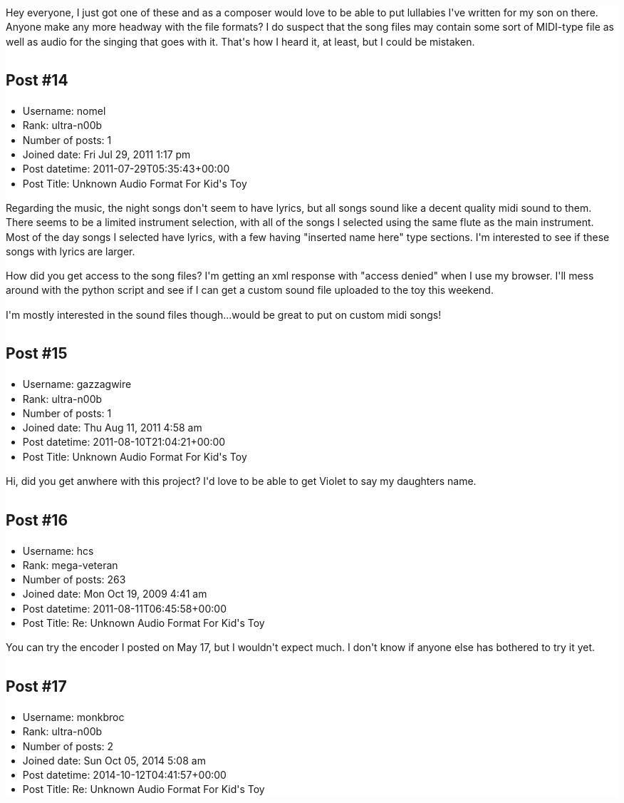 Hey everyone, I just got one of these and as a composer would love to be able to put lullabies I've written for my son on there. Anyone make any more headway with the file formats? I do suspect that the song files may contain some sort of MIDI-type file as well as audio for the singing that goes with it. That's how I heard it, at least, but I could be mistaken.
## Post #14
- Username: nomel
- Rank: ultra-n00b
- Number of posts: 1
- Joined date: Fri Jul 29, 2011 1:17 pm
- Post datetime: 2011-07-29T05:35:43+00:00
- Post Title: Unknown Audio Format For Kid's Toy

Regarding the music, the night songs don't seem to have lyrics, but all songs sound like a decent quality midi sound to them. There seems to be a limited instrument selection, with all of the songs I selected using the same flute as the main instrument. Most of the day songs I selected have lyrics, with a few having "inserted name here" type sections. I'm interested to see if these songs with lyrics are larger. 

How did you get access to the song files? I'm getting an xml response with "access denied" when I use my browser. I'll mess around with the python script and see if I can get a custom sound file uploaded to the toy this weekend.

I'm mostly interested in the sound files though...would be great to put on custom midi songs!
## Post #15
- Username: gazzagwire
- Rank: ultra-n00b
- Number of posts: 1
- Joined date: Thu Aug 11, 2011 4:58 am
- Post datetime: 2011-08-10T21:04:21+00:00
- Post Title: Unknown Audio Format For Kid's Toy

Hi, did you get anwhere with this project? I'd love to be able to get Violet to say my daughters name.
## Post #16
- Username: hcs
- Rank: mega-veteran
- Number of posts: 263
- Joined date: Mon Oct 19, 2009 4:41 am
- Post datetime: 2011-08-11T06:45:58+00:00
- Post Title: Re: Unknown Audio Format For Kid's Toy

You can try the encoder I posted on May 17, but I wouldn't expect much.  I don't know if anyone else has bothered to try it yet.
## Post #17
- Username: monkbroc
- Rank: ultra-n00b
- Number of posts: 2
- Joined date: Sun Oct 05, 2014 5:08 am
- Post datetime: 2014-10-12T04:41:57+00:00
- Post Title: Re: Unknown Audio Format For Kid's Toy
